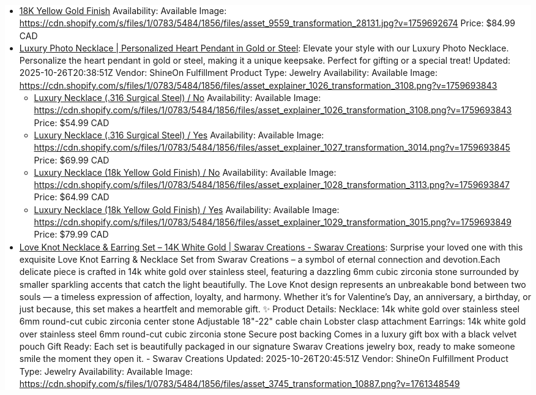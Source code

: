   - [18K Yellow Gold Finish](https://swaravcreations.com/products/alluring-beauty-necklace-cubic-zirconia-gold-pendant-swarav-creations-shop-224701-3509?variant=47071677022464)
    Availability: Available
    Image: https://cdn.shopify.com/s/files/1/0783/5484/1856/files/asset_9559_transformation_28131.jpg?v=1759692674
    Price: $84.99 CAD
- [Luxury Photo Necklace | Personalized Heart Pendant in Gold or Steel](https://swaravcreations.com/products/luxury-photo-necklace-personalized-heart-pendant-in-gold-or-steel-swarav-creations-shop-224701-6390): Elevate your style with our Luxury Photo Necklace. Personalize the heart pendant in gold or steel, making it a unique keepsake. Perfect for gifting or a special treat!
  Updated: 2025-10-26T20:38:51Z
  Vendor: ShineOn Fulfillment
  Product Type: Jewelry
  Availability: Available
  Image: https://cdn.shopify.com/s/files/1/0783/5484/1856/files/asset_explainer_1026_transformation_3108.png?v=1759693843
  - [Luxury Necklace (.316 Surgical Steel) / No](https://swaravcreations.com/products/luxury-photo-necklace-personalized-heart-pendant-in-gold-or-steel-swarav-creations-shop-224701-6390?variant=47071689736448)
    Availability: Available
    Image: https://cdn.shopify.com/s/files/1/0783/5484/1856/files/asset_explainer_1026_transformation_3108.png?v=1759693843
    Price: $54.99 CAD
  - [Luxury Necklace (.316 Surgical Steel) / Yes](https://swaravcreations.com/products/luxury-photo-necklace-personalized-heart-pendant-in-gold-or-steel-swarav-creations-shop-224701-6390?variant=47071689769216)
    Availability: Available
    Image: https://cdn.shopify.com/s/files/1/0783/5484/1856/files/asset_explainer_1027_transformation_3014.png?v=1759693845
    Price: $69.99 CAD
  - [Luxury Necklace (18k Yellow Gold Finish) / No](https://swaravcreations.com/products/luxury-photo-necklace-personalized-heart-pendant-in-gold-or-steel-swarav-creations-shop-224701-6390?variant=47071689801984)
    Availability: Available
    Image: https://cdn.shopify.com/s/files/1/0783/5484/1856/files/asset_explainer_1028_transformation_3113.png?v=1759693847
    Price: $64.99 CAD
  - [Luxury Necklace (18k Yellow Gold Finish) / Yes](https://swaravcreations.com/products/luxury-photo-necklace-personalized-heart-pendant-in-gold-or-steel-swarav-creations-shop-224701-6390?variant=47071689834752)
    Availability: Available
    Image: https://cdn.shopify.com/s/files/1/0783/5484/1856/files/asset_explainer_1029_transformation_3015.png?v=1759693849
    Price: $79.99 CAD
- [Love Knot Necklace & Earring Set – 14K White Gold | Swarav Creations - Swarav Creations](https://swaravcreations.com/products/love-knot-necklace-earring-set): Surprise your loved one with this exquisite Love Knot Earring & Necklace Set from Swarav Creations – a symbol of eternal connection and devotion.Each delicate piece is crafted in 14k white gold over stainless steel, featuring a dazzling 6mm cubic zirconia stone surrounded by smaller sparkling accents that catch the light beautifully. The Love Knot design represents an unbreakable bond between two souls — a timeless expression of affection, loyalty, and harmony. Whether it’s for Valentine’s Day, an anniversary, a birthday, or just because, this set makes a heartfelt and memorable gift. ✨ Product Details: Necklace: 14k white gold over stainless steel 6mm round-cut cubic zirconia center stone Adjustable 18"-22" cable chain Lobster clasp attachment Earrings: 14k white gold over stainless steel 6mm round-cut cubic zirconia stone Secure post backing Comes in a luxury gift box with a black velvet pouch Gift Ready: Each set is beautifully packaged in our signature Swarav Creations jewelry box, ready to make someone smile the moment they open it. - Swarav Creations
  Updated: 2025-10-26T20:45:51Z
  Vendor: ShineOn Fulfillment
  Product Type: Jewelry
  Availability: Available
  Image: https://cdn.shopify.com/s/files/1/0783/5484/1856/files/asset_3745_transformation_10887.png?v=1761348549